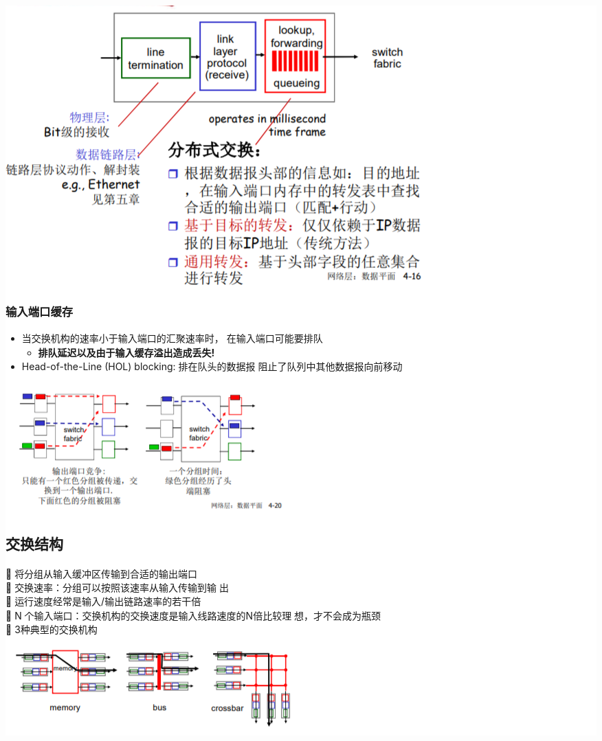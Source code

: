 ![image-20211001104327835](res/4.网络层/a8603374f57b545767e800b073c34ce6.png)

### 输入端口缓存

- 当交换机构的速率小于输入端口的汇聚速率时， 在输入端口可能要排队
    - **排队延迟以及由于输入缓存溢出造成丢失!**
- Head-of-the-Line (HOL) blocking: 排在队头的数据报 阻止了队列中其他数据报向前移动

![image-20211001104653702](res/4.网络层/a68967ad61c33aadc079a1c27cbc867f.png)

## 交换结构

 将分组从输入缓冲区传输到合适的输出端口  
 交换速率：分组可以按照该速率从输入传输到输 出  
 运行速度经常是输入/输出链路速率的若干倍  
 N 个输入端口：交换机构的交换速度是输入线路速度的N倍比较理 想，才不会成为瓶颈  
 3种典型的交换机构

![image-20211001104817961](res/4.网络层/5cd50facb490edd329e60ab688d75639.png)
